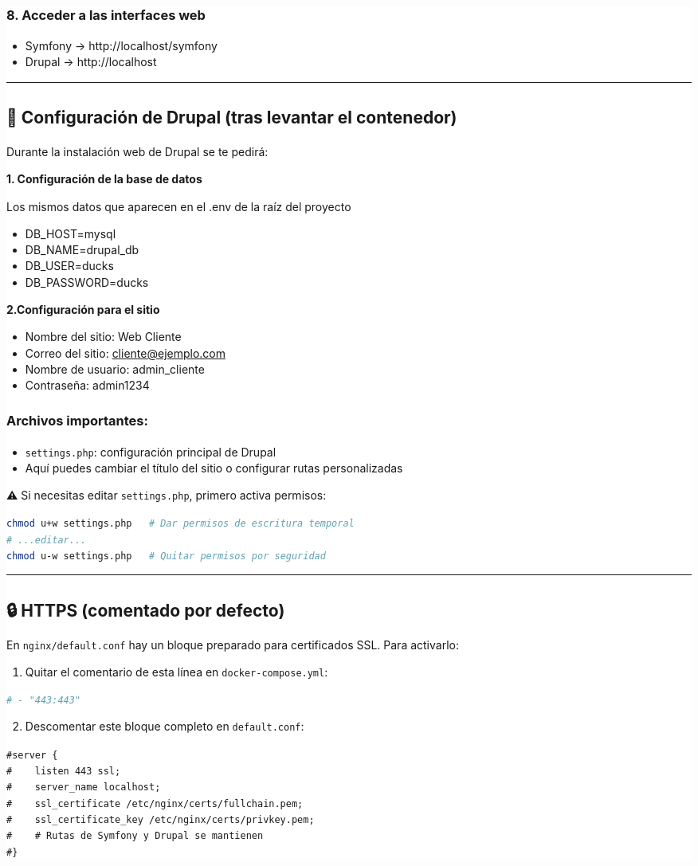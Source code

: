 
### 8. Acceder a las interfaces web

- Symfony → http://localhost/symfony  
- Drupal → http://localhost

---

## 🔐 Configuración de Drupal (tras levantar el contenedor)

Durante la instalación web de Drupal se te pedirá:

**1. Configuración de la base de datos**

Los mismos datos que aparecen en el .env de la raíz del proyecto

- DB_HOST=mysql
- DB_NAME=drupal_db
- DB_USER=ducks
- DB_PASSWORD=ducks

**2.Configuración para el sitio**

- Nombre del sitio: Web Cliente  
- Correo del sitio: cliente@ejemplo.com  
- Nombre de usuario: admin_cliente  
- Contraseña: admin1234  

### Archivos importantes:

- `settings.php`: configuración principal de Drupal  
- Aquí puedes cambiar el título del sitio o configurar rutas personalizadas

⚠️ Si necesitas editar `settings.php`, primero activa permisos:

```bash
chmod u+w settings.php   # Dar permisos de escritura temporal
# ...editar...
chmod u-w settings.php   # Quitar permisos por seguridad
```

---

## 🔒 HTTPS (comentado por defecto)

En `nginx/default.conf` hay un bloque preparado para certificados SSL. Para activarlo:

1. Quitar el comentario de esta línea en `docker-compose.yml`:

```yaml
# - "443:443"
```

2. Descomentar este bloque completo en `default.conf`:

```nginx
#server {
#    listen 443 ssl;
#    server_name localhost;
#    ssl_certificate /etc/nginx/certs/fullchain.pem;
#    ssl_certificate_key /etc/nginx/certs/privkey.pem;
#    # Rutas de Symfony y Drupal se mantienen
#}
```
